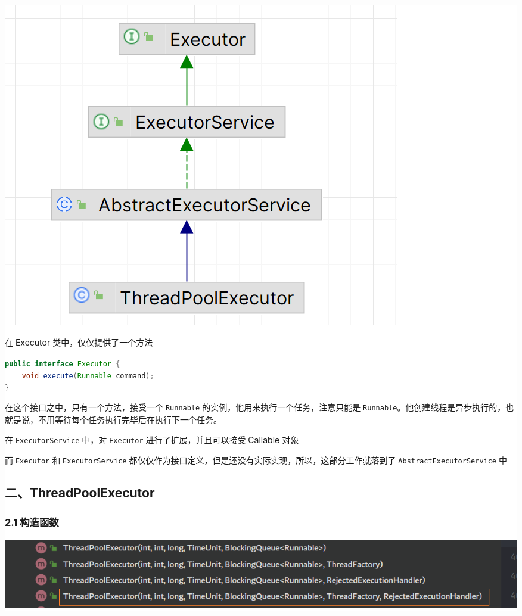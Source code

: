 ![线程池的体系结构](asserts/1723272954199-5c9cfb56-1d3b-414a-9073-2696a262dce2.png)

在 Executor 类中，仅仅提供了一个方法

```java
public interface Executor {
    void execute(Runnable command);
}
```

在这个接口之中，只有一个方法，接受一个 `Runnable` 的实例，他用来执行一个任务，注意只能是  `Runnable`。他创建线程是异步执行的，也就是说，不用等待每个任务执行完毕后在执行下一个任务。

在 `ExecutorService` 中，对 `Executor` 进行了扩展，并且可以接受 Callable 对象

而 `Executor`  和  `ExecutorService`  都仅仅作为接口定义，但是还没有实际实现，所以，这部分工作就落到了 `AbstractExecutorService` 中

## 二、ThreadPoolExecutor
### 2.1 构造函数
![](asserts/1661240688558-e3d655af-c626-46bf-bee3-dde5a8d815a4.png)
